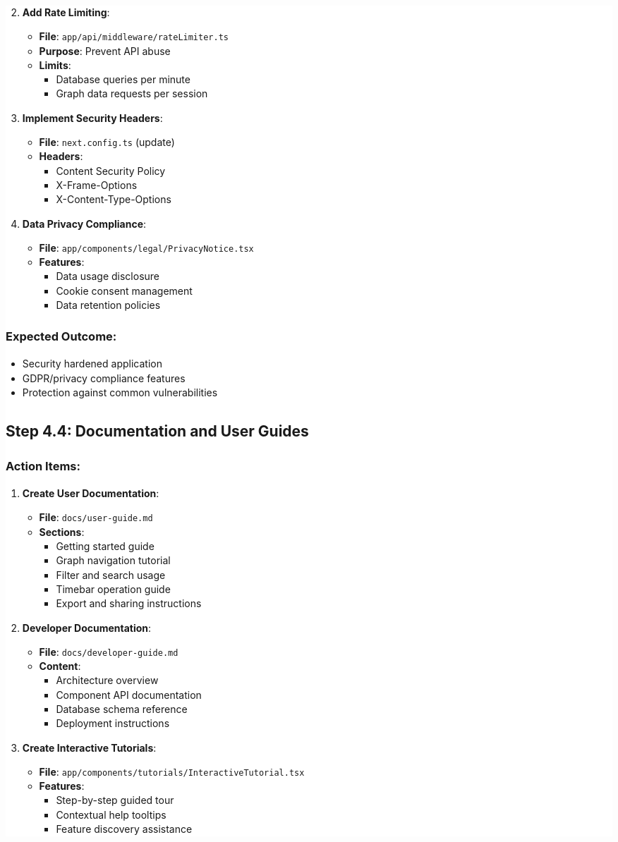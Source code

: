 2. **Add Rate Limiting**:
   - **File**: `app/api/middleware/rateLimiter.ts`
   - **Purpose**: Prevent API abuse
   - **Limits**:
     - Database queries per minute
     - Graph data requests per session

3. **Implement Security Headers**:
   - **File**: `next.config.ts` (update)
   - **Headers**:
     - Content Security Policy
     - X-Frame-Options
     - X-Content-Type-Options

4. **Data Privacy Compliance**:
   - **File**: `app/components/legal/PrivacyNotice.tsx`
   - **Features**:
     - Data usage disclosure
     - Cookie consent management
     - Data retention policies

### Expected Outcome:
- Security hardened application
- GDPR/privacy compliance features
- Protection against common vulnerabilities

## Step 4.4: Documentation and User Guides

### Action Items:
1. **Create User Documentation**:
   - **File**: `docs/user-guide.md`
   - **Sections**:
     - Getting started guide
     - Graph navigation tutorial
     - Filter and search usage
     - Timebar operation guide
     - Export and sharing instructions

2. **Developer Documentation**:
   - **File**: `docs/developer-guide.md`
   - **Content**:
     - Architecture overview
     - Component API documentation
     - Database schema reference
     - Deployment instructions

3. **Create Interactive Tutorials**:
   - **File**: `app/components/tutorials/InteractiveTutorial.tsx`
   - **Features**:
     - Step-by-step guided tour
     - Contextual help tooltips
     - Feature discovery assistance
